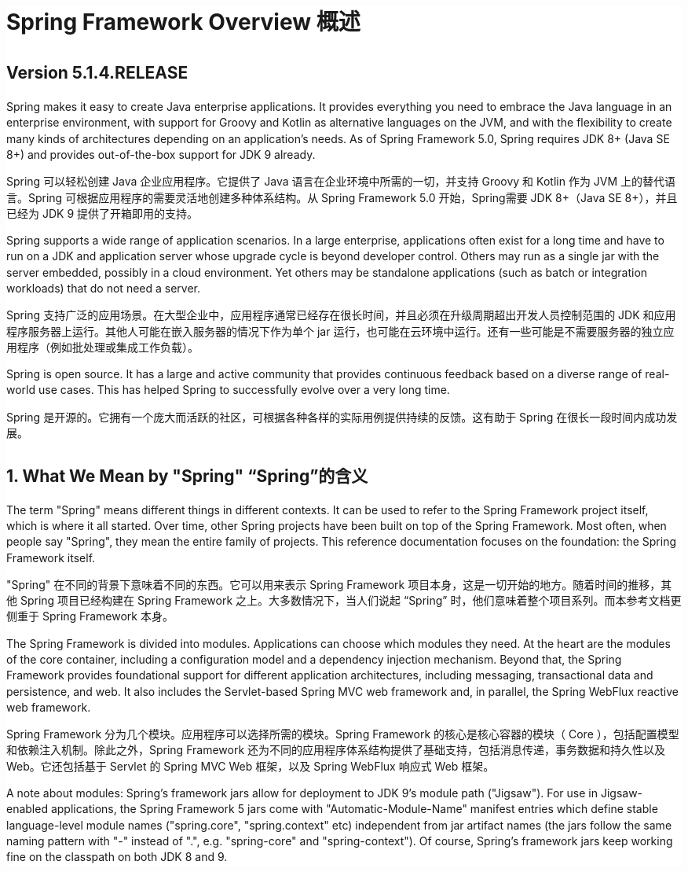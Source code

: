 # Spring Framework Overview 概述  
Version 5.1.4.RELEASE
---
Spring makes it easy to create Java enterprise applications. It provides everything you need to embrace the Java language in an enterprise environment, with support for Groovy and Kotlin as alternative languages on the JVM, and with the flexibility to create many kinds of architectures depending on an application’s needs. As of Spring Framework 5.0, Spring requires JDK 8+ (Java SE 8+) and provides out-of-the-box support for JDK 9 already.

Spring 可以轻松创建 Java 企业应用程序。它提供了 Java 语言在企业环境中所需的一切，并支持 Groovy 和 Kotlin 作为 JVM 上的替代语言。Spring 可根据应用程序的需要灵活地创建多种体系结构。从 Spring Framework 5.0 开始，Spring需要 JDK 8+（Java SE 8+），并且已经为 JDK 9 提供了开箱即用的支持。

Spring supports a wide range of application scenarios. In a large enterprise, applications often exist for a long time and have to run on a JDK and application server whose upgrade cycle is beyond developer control. Others may run as a single jar with the server embedded, possibly in a cloud environment. Yet others may be standalone applications (such as batch or integration workloads) that do not need a server.

Spring 支持广泛的应用场景。在大型企业中，应用程序通常已经存在很长时间，并且必须在升级周期超出开发人员控制范围的 JDK 和应用程序服务器上运行。其他人可能在嵌入服务器的情况下作为单个 jar 运行，也可能在云环境中运行。还有一些可能是不需要服务器的独立应用程序（例如批处理或集成工作负载）。

Spring is open source. It has a large and active community that provides continuous feedback based on a diverse range of real-world use cases. This has helped Spring to successfully evolve over a very long time.

Spring 是开源的。它拥有一个庞大而活跃的社区，可根据各种各样的实际用例提供持续的反馈。这有助于 Spring 在很长一段时间内成功发展。


## 1. What We Mean by "Spring" “Spring”的含义

The term "Spring" means different things in different contexts. It can be used to refer to the Spring Framework project itself, which is where it all started. Over time, other Spring projects have been built on top of the Spring Framework. Most often, when people say "Spring", they mean the entire family of projects. This reference documentation focuses on the foundation: the Spring Framework itself.

"Spring" 在不同的背景下意味着不同的东西。它可以用来表示 Spring Framework 项目本身，这是一切开始的地方。随着时间的推移，其他 Spring 项目已经构建在 Spring Framework 之上。大多数情况下，当人们说起 “Spring” 时，他们意味着整个项目系列。而本参考文档更侧重于 Spring Framework 本身。

The Spring Framework is divided into modules. Applications can choose which modules they need. At the heart are the modules of the core container, including a configuration model and a dependency injection mechanism. Beyond that, the Spring Framework provides foundational support for different application architectures, including messaging, transactional data and persistence, and web. It also includes the Servlet-based Spring MVC web framework and, in parallel, the Spring WebFlux reactive web framework.

Spring Framework 分为几个模块。应用程序可以选择所需的模块。Spring Framework 的核心是核心容器的模块（ Core ），包括配置模型和依赖注入机制。除此之外，Spring Framework 还为不同的应用程序体系结构提供了基础支持，包括消息传递，事务数据和持久性以及Web。它还包括基于 Servlet 的 Spring MVC Web 框架，以及 Spring WebFlux 响应式 Web 框架。

A note about modules: Spring’s framework jars allow for deployment to JDK 9’s module path ("Jigsaw"). For use in Jigsaw-enabled applications, the Spring Framework 5 jars come with "Automatic-Module-Name" manifest entries which define stable language-level module names ("spring.core", "spring.context" etc) independent from jar artifact names (the jars follow the same naming pattern with "-" instead of ".", e.g. "spring-core" and "spring-context"). Of course, Spring’s framework jars keep working fine on the classpath on both JDK 8 and 9.
